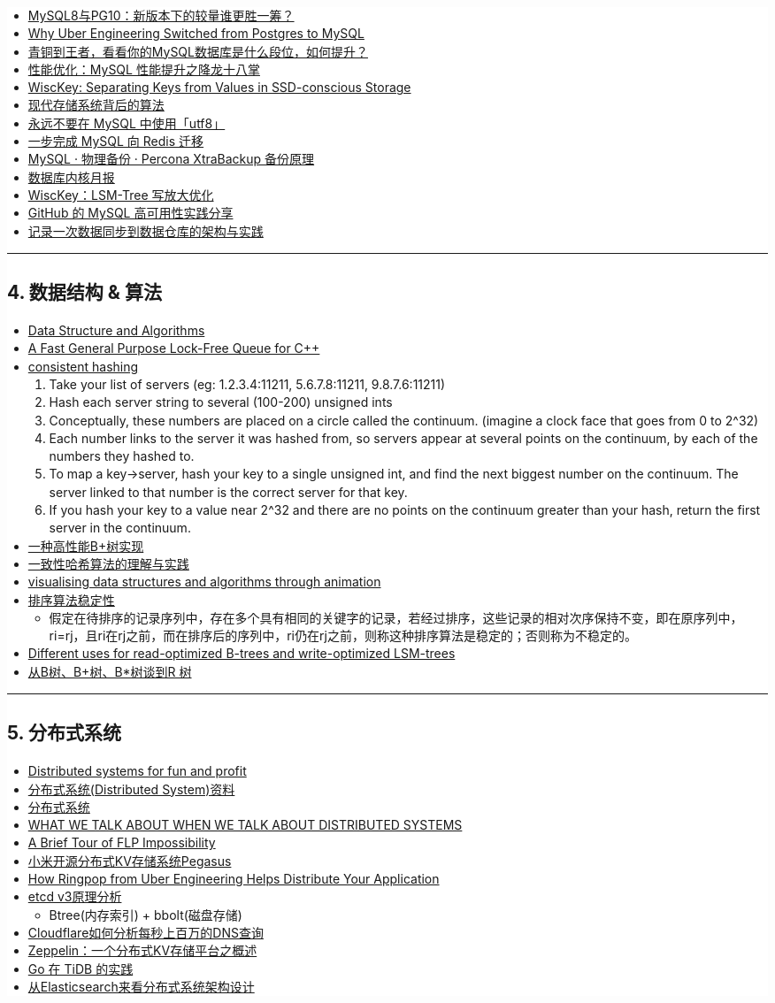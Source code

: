 * [MySQL8与PG10：新版本下的较量谁更胜一筹？](https://mp.weixin.qq.com/s/noz2NYogspS1rt5xDyjVJw)
* [Why Uber Engineering Switched from Postgres to MySQL](https://eng.uber.com/mysql-migration/)
* [青铜到王者，看看你的MySQL数据库是什么段位，如何提升？](https://mp.weixin.qq.com/s/uS1OLI03MuOBUZQuh8IQNw)
* [性能优化：MySQL 性能提升之降龙十八掌](https://mp.weixin.qq.com/s/R_mDllYSCW36cQK2ud3y0g)
* [WiscKey: Separating Keys from Values
in SSD-conscious Storage](https://www.usenix.org/system/files/conference/fast16/fast16-papers-lu.pdf)
* [现代存储系统背后的算法](http://www.infoq.com/cn/articles/algorithms-behind-modern-storage-systems)
* [永远不要在 MySQL 中使用「utf8」](https://mp.weixin.qq.com/s/Z3uG3r2Yb-Wq_KL3VQ90rQ)
* [一步完成 MySQL 向 Redis 迁移](https://www.oschina.net/translate/mysql-to-redis-in-one-step)
* [MySQL · 物理备份 · Percona XtraBackup 备份原理](http://mysql.taobao.org/monthly/2016/03/07/)
* [数据库内核月报](http://mysql.taobao.org/monthly/)
* [WiscKey：LSM-Tree 写放大优化](https://www.jianshu.com/p/1b438f850844)
* [GitHub 的 MySQL 高可用性实践分享](https://mp.weixin.qq.com/s/vjnLX9iaIPk42Q_RKBzlYA)
* [记录一次数据同步到数据仓库的架构与实践](https://mp.weixin.qq.com/s/tWTmRYdY1mEO972y5Qb8QQ)

---
## 4. 数据结构 & 算法
* [Data Structure and Algorithms](http://www.golangprograms.com/data-structure-and-algorithms.html)
* [A Fast General Purpose Lock-Free Queue for C++](http://moodycamel.com/blog/2014/a-fast-general-purpose-lock-free-queue-for-c++)
* [consistent hashing](https://github.com/RJ/ketama)
    1. Take your list of servers (eg: 1.2.3.4:11211, 5.6.7.8:11211, 9.8.7.6:11211)
    2. Hash each server string to several (100-200) unsigned ints
    3. Conceptually, these numbers are placed on a circle called the continuum. (imagine a clock face that goes from 0 to 2^32)
    4. Each number links to the server it was hashed from, so servers appear at several points on the continuum, by each of the numbers they hashed to.
    5. To map a key->server, hash your key to a single unsigned int, and find the next biggest number on the continuum. The server linked to that number is the correct server for that key.
    6. If you hash your key to a value near 2^32 and there are no points on the continuum greater than your hash, return the first server in the continuum.
* [一种高性能B+树实现](https://mp.weixin.qq.com/s/ABVxksLe5we1I9P_3zSYqA)
* [一致性哈希算法的理解与实践](https://yikun.github.io/2016/06/09/%E4%B8%80%E8%87%B4%E6%80%A7%E5%93%88%E5%B8%8C%E7%AE%97%E6%B3%95%E7%9A%84%E7%90%86%E8%A7%A3%E4%B8%8E%E5%AE%9E%E8%B7%B5/)
* [visualising data structures and algorithms through animation](https://visualgo.net/en)
* [排序算法稳定性](https://baike.baidu.com/item/%E6%8E%92%E5%BA%8F%E7%AE%97%E6%B3%95%E7%A8%B3%E5%AE%9A%E6%80%A7)
    * 假定在待排序的记录序列中，存在多个具有相同的关键字的记录，若经过排序，这些记录的相对次序保持不变，即在原序列中，ri=rj，且ri在rj之前，而在排序后的序列中，ri仍在rj之前，则称这种排序算法是稳定的；否则称为不稳定的。
* [Different uses for read-optimized B-trees and write-optimized LSM-trees](https://queue.acm.org/detail.cfm?id=3220266)
* [从B树、B+树、B*树谈到R 树](https://blog.csdn.net/v_july_v/article/details/6530142)

---
## 5. 分布式系统
* [Distributed systems for fun and profit](http://book.mixu.net/distsys/single-page.html)
* [分布式系统(Distributed System)资料](https://github.com/ty4z2008/Qix/blob/master/ds.md)
* [分布式系统](http://www.cnblogs.com/bangerlee/category/668967.html)
* [WHAT WE TALK ABOUT WHEN WE TALK ABOUT DISTRIBUTED SYSTEMS](http://alvaro-videla.com/2015/12/learning-about-distributed-systems.html)
* [A Brief Tour of FLP Impossibility](http://the-paper-trail.org/blog/a-brief-tour-of-flp-impossibility/)
* [小米开源分布式KV存储系统Pegasus](https://mp.weixin.qq.com/s/_jHWHWkIqkcDQDYvdfRQ7w)
* [How Ringpop from Uber Engineering Helps Distribute Your Application](https://eng.uber.com/intro-to-ringpop/)
* [etcd v3原理分析](https://yuerblog.cc/2017/12/10/principle-about-etcd-v3/)
    * Btree(内存索引) + bbolt(磁盘存储)
* [Cloudflare如何分析每秒上百万的DNS查询](https://mp.weixin.qq.com/s/hkBvVU4zrZlRUuQR1CKxNQ)
* [Zeppelin：一个分布式KV存储平台之概述](https://mp.weixin.qq.com/s/cfMtQ1YAZiCId3OM7bxXrg)
* [Go 在 TiDB 的实践](https://mp.weixin.qq.com/s/FHkIETZnb0mXi5KiJFbxXw)
* [从Elasticsearch来看分布式系统架构设计](https://mp.weixin.qq.com/s/gqxeNWjiVs2p0H9TCKWnEg)